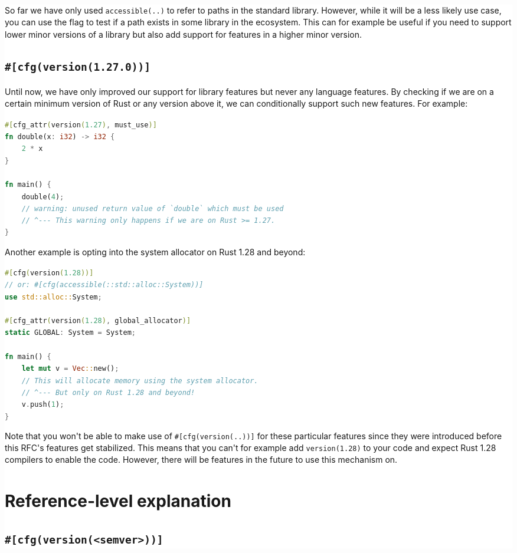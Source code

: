 So far we have only used `accessible(..)` to refer to paths in the standard 
library. However, while it will be a less likely use case, you can use the flag
to test if a path exists in some library in the ecosystem. This can for example
be useful if you need to support lower minor versions of a library but also
add support for features in a higher minor version.

## `#[cfg(version(1.27.0))]`

Until now, we have only improved our support for library features but never
any language features. By checking if we are on a certain minimum version of
Rust or any version above it, we can conditionally support such new features.
For example:

```rust
#[cfg_attr(version(1.27), must_use)]
fn double(x: i32) -> i32 {
    2 * x
}

fn main() {
    double(4);
    // warning: unused return value of `double` which must be used
    // ^--- This warning only happens if we are on Rust >= 1.27.
}
```

Another example is opting into the system allocator on Rust 1.28 and beyond:

```rust
#[cfg(version(1.28))]
// or: #[cfg(accessible(::std::alloc::System))]
use std::alloc::System;

#[cfg_attr(version(1.28), global_allocator)]
static GLOBAL: System = System;

fn main() {
    let mut v = Vec::new();
    // This will allocate memory using the system allocator.
    // ^--- But only on Rust 1.28 and beyond!
    v.push(1);
}
```

Note that you won't be able to make use of `#[cfg(version(..))]` for these 
particular features since they were introduced before this RFC's features
get stabilized. This means that you can't for example add `version(1.28)`
to your code and expect Rust 1.28 compilers to enable the code.
However, there will be features in the future to use this mechanism on.

# Reference-level explanation
[reference-level-explanation]: #reference-level-explanation

## `#[cfg(version(<semver>))]`


[summary]: #summary
[motivation]: #motivation
[stability_stagnation]: https://blog.rust-lang.org/2014/10/30/Stability.html
[what_is_rust2018]: https://blog.rust-lang.org/2018/07/27/what-is-rust-2018.html
[cargo_version_selection]: http://aturon.github.io/2018/07/25/cargo-version-selection/
[RFC 2483]: https://github.com/rust-lang/rfcs/pull/2483
[version_check]: https://crates.io/crates/version_check
[rust-lang-nursery/error-chain#101]: https://github.com/rust-lang-nursery/error-chain/issues/101
[guide-level-explanation]: #guide-level-explanation
[`proptest`]: https://github.com/altsysrq/proptest
[adding support]: https://github.com/AltSysrq/proptest/blob/67945c89e09f8223ae945cc8da029181822ce27e/src/num.rs#L66-L76
[caret requirements]: https://doc.rust-lang.org/cargo/reference/specifying-dependencies.html#caret-requirements
[drawbacks]: #drawbacks
[alternatives]: #rationale-and-alternatives
[attr_grammar]: https://github.com/rust-lang/rust/blob/097c40cf6e1defc2fc49d521374254ee27f5f1fb/src/libsyntax/parse/attr.rs#L141-L149
[@eddyb]: https://github.com/eddyb
[prior-art]: #prior-art
[rustc_version]: https://crates.io/crates/rustc_version
[clang_check]: https://clang.llvm.org/docs/LanguageExtensions.html#feature-checking-macros
[clang_include]: https://clang.llvm.org/docs/LanguageExtensions.html#include-file-checking-macros
[unresolved]: #unresolved-questions
[possible future work]: #possible-future-work
[GAT]: https://github.com/rust-lang/rust/issues/44265
[dbg]: https://crates.io/crates/dbg